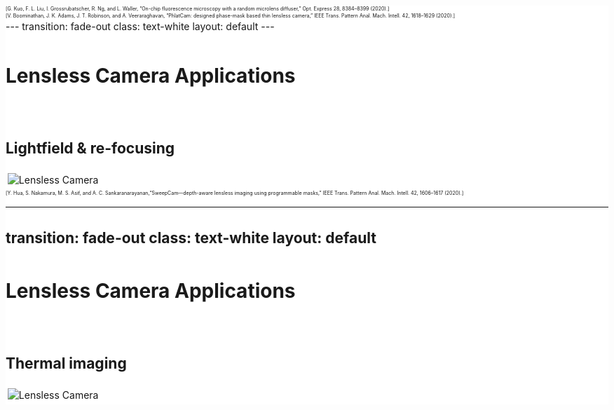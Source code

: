   <div class="text-sm text-gray-500 mb-6" style="font-size: 0.5em;">
    [G. Kuo, F. L. Liu, I. Grossrubatscher, R. Ng, and L. Waller, “On-chip
fluorescence microscopy with a random microlens diffuser,” Opt.
Express 28, 8384–8399 (2020).]
  </div>

  <div class="text-sm text-gray-500 mb-6" style="font-size: 0.5em;">
  [V. Boominathan, J. K. Adams, J. T. Robinson, and A. Veeraraghavan, “PhlatCam: designed phase-mask based thin lensless camera,” IEEE Trans. Pattern Anal. Mach. Intell. 42, 1618–1629 (2020).]
  </div>
</div>
---
transition: fade-out
class: text-white
layout: default
---

# Lensless Camera Applications

<br>

## Lightfield & re-focusing

<div class="flex flex-col h-full ">
  <div class="flex items-center justify-center" style="background-color: white; padding: 0.2rem; border-radius: 8px;">
    <img src="/lightfield_refocusing.png" class="w-180" alt="Lensless Camera">
  </div>

  <div class="text-sm text-gray-500 mb-6" style="font-size: 0.5em;">
    [Y. Hua, S. Nakamura, M. S. Asif, and A. C. Sankaranarayanan,“SweepCam—depth-aware lensless imaging using programmable masks,” IEEE Trans. Pattern Anal. Mach. Intell. 42, 1606–1617 (2020).]
  </div>
</div>



---
transition: fade-out
class: text-white
layout: default
---

# Lensless Camera Applications

<br>

## Thermal imaging

<div class="flex flex-col h-full ">
  <div class="flex items-center justify-center" style="background-color: white; padding: 0.2rem; border-radius: 8px;">
    <img src="/thermal_imaging.png" class="w-180" alt="Lensless Camera">
  </div>

